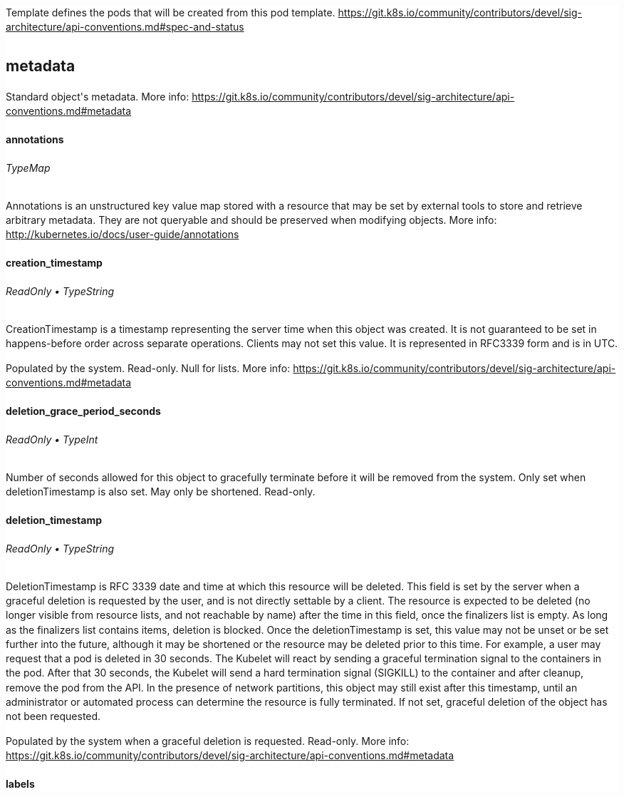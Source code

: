 Template defines the pods that will be created from this pod template. https://git.k8s.io/community/contributors/devel/sig-architecture/api-conventions.md#spec-and-status

    
## metadata

Standard object's metadata. More info: https://git.k8s.io/community/contributors/devel/sig-architecture/api-conventions.md#metadata

    
#### annotations

######  TypeMap

Annotations is an unstructured key value map stored with a resource that may be set by external tools to store and retrieve arbitrary metadata. They are not queryable and should be preserved when modifying objects. More info: http://kubernetes.io/docs/user-guide/annotations
#### creation_timestamp

######  ReadOnly • TypeString

CreationTimestamp is a timestamp representing the server time when this object was created. It is not guaranteed to be set in happens-before order across separate operations. Clients may not set this value. It is represented in RFC3339 form and is in UTC.

Populated by the system. Read-only. Null for lists. More info: https://git.k8s.io/community/contributors/devel/sig-architecture/api-conventions.md#metadata
#### deletion_grace_period_seconds

######  ReadOnly • TypeInt

Number of seconds allowed for this object to gracefully terminate before it will be removed from the system. Only set when deletionTimestamp is also set. May only be shortened. Read-only.
#### deletion_timestamp

######  ReadOnly • TypeString

DeletionTimestamp is RFC 3339 date and time at which this resource will be deleted. This field is set by the server when a graceful deletion is requested by the user, and is not directly settable by a client. The resource is expected to be deleted (no longer visible from resource lists, and not reachable by name) after the time in this field, once the finalizers list is empty. As long as the finalizers list contains items, deletion is blocked. Once the deletionTimestamp is set, this value may not be unset or be set further into the future, although it may be shortened or the resource may be deleted prior to this time. For example, a user may request that a pod is deleted in 30 seconds. The Kubelet will react by sending a graceful termination signal to the containers in the pod. After that 30 seconds, the Kubelet will send a hard termination signal (SIGKILL) to the container and after cleanup, remove the pod from the API. In the presence of network partitions, this object may still exist after this timestamp, until an administrator or automated process can determine the resource is fully terminated. If not set, graceful deletion of the object has not been requested.

Populated by the system when a graceful deletion is requested. Read-only. More info: https://git.k8s.io/community/contributors/devel/sig-architecture/api-conventions.md#metadata
#### labels
